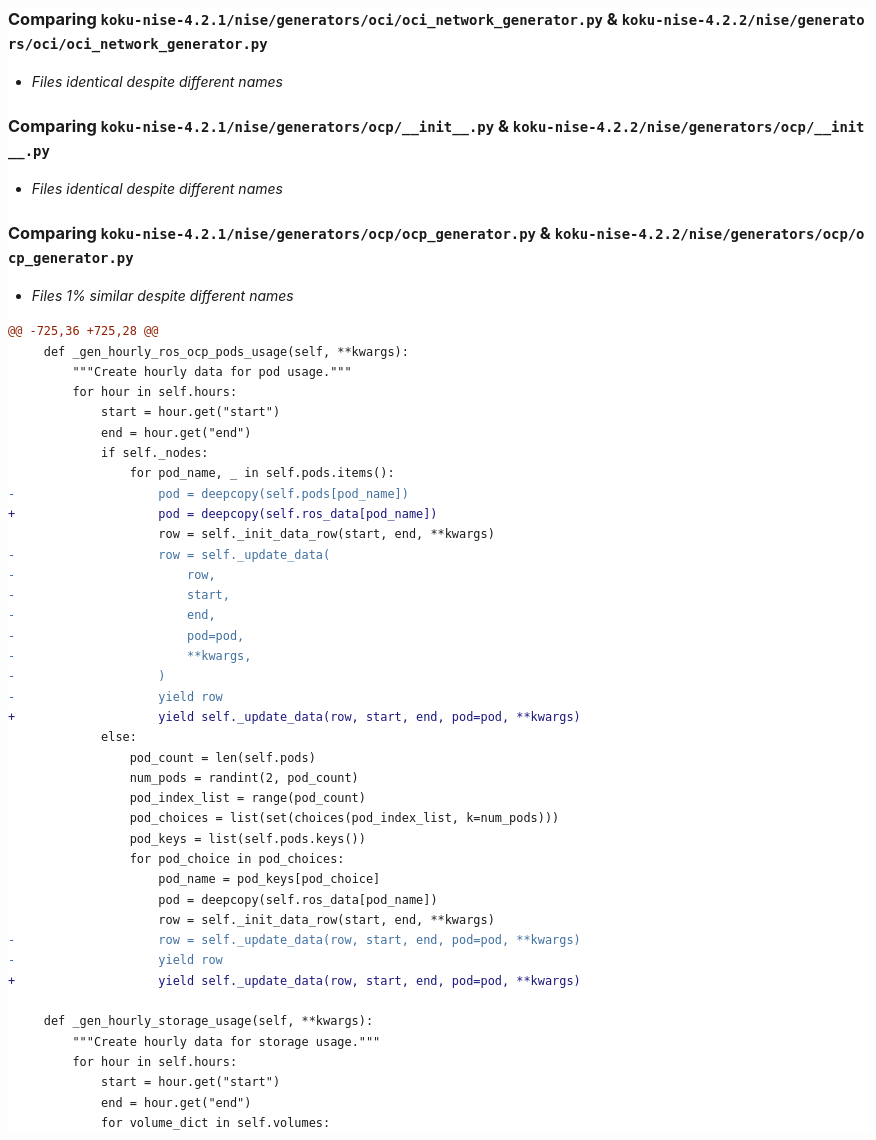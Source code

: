 ### Comparing `koku-nise-4.2.1/nise/generators/oci/oci_network_generator.py` & `koku-nise-4.2.2/nise/generators/oci/oci_network_generator.py`

 * *Files identical despite different names*

### Comparing `koku-nise-4.2.1/nise/generators/ocp/__init__.py` & `koku-nise-4.2.2/nise/generators/ocp/__init__.py`

 * *Files identical despite different names*

### Comparing `koku-nise-4.2.1/nise/generators/ocp/ocp_generator.py` & `koku-nise-4.2.2/nise/generators/ocp/ocp_generator.py`

 * *Files 1% similar despite different names*

```diff
@@ -725,36 +725,28 @@
     def _gen_hourly_ros_ocp_pods_usage(self, **kwargs):
         """Create hourly data for pod usage."""
         for hour in self.hours:
             start = hour.get("start")
             end = hour.get("end")
             if self._nodes:
                 for pod_name, _ in self.pods.items():
-                    pod = deepcopy(self.pods[pod_name])
+                    pod = deepcopy(self.ros_data[pod_name])
                     row = self._init_data_row(start, end, **kwargs)
-                    row = self._update_data(
-                        row,
-                        start,
-                        end,
-                        pod=pod,
-                        **kwargs,
-                    )
-                    yield row
+                    yield self._update_data(row, start, end, pod=pod, **kwargs)
             else:
                 pod_count = len(self.pods)
                 num_pods = randint(2, pod_count)
                 pod_index_list = range(pod_count)
                 pod_choices = list(set(choices(pod_index_list, k=num_pods)))
                 pod_keys = list(self.pods.keys())
                 for pod_choice in pod_choices:
                     pod_name = pod_keys[pod_choice]
                     pod = deepcopy(self.ros_data[pod_name])
                     row = self._init_data_row(start, end, **kwargs)
-                    row = self._update_data(row, start, end, pod=pod, **kwargs)
-                    yield row
+                    yield self._update_data(row, start, end, pod=pod, **kwargs)
 
     def _gen_hourly_storage_usage(self, **kwargs):
         """Create hourly data for storage usage."""
         for hour in self.hours:
             start = hour.get("start")
             end = hour.get("end")
             for volume_dict in self.volumes:
```
